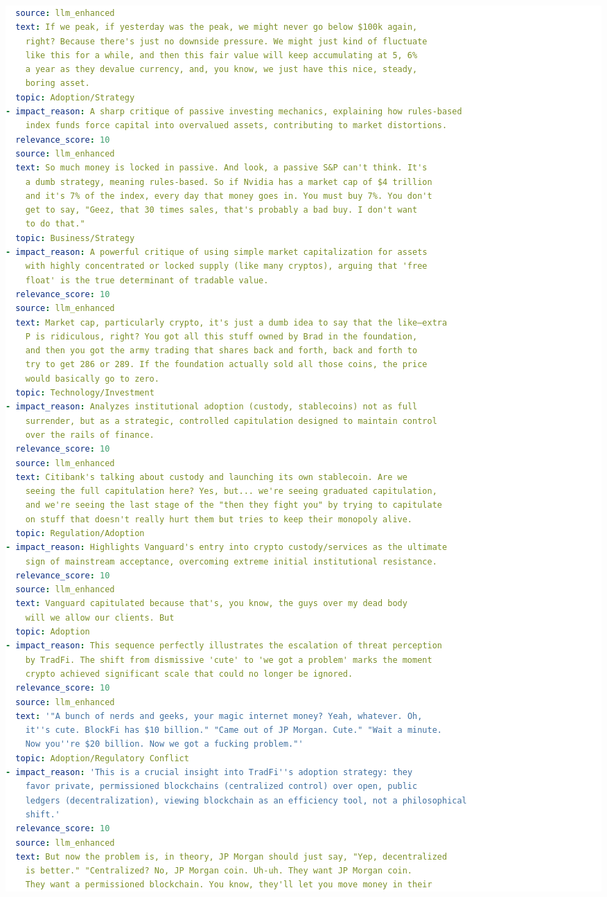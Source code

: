 ```yaml
  source: llm_enhanced
  text: If we peak, if yesterday was the peak, we might never go below $100k again,
    right? Because there's just no downside pressure. We might just kind of fluctuate
    like this for a while, and then this fair value will keep accumulating at 5, 6%
    a year as they devalue currency, and, you know, we just have this nice, steady,
    boring asset.
  topic: Adoption/Strategy
- impact_reason: A sharp critique of passive investing mechanics, explaining how rules-based
    index funds force capital into overvalued assets, contributing to market distortions.
  relevance_score: 10
  source: llm_enhanced
  text: So much money is locked in passive. And look, a passive S&P can't think. It's
    a dumb strategy, meaning rules-based. So if Nvidia has a market cap of $4 trillion
    and it's 7% of the index, every day that money goes in. You must buy 7%. You don't
    get to say, "Geez, that 30 times sales, that's probably a bad buy. I don't want
    to do that."
  topic: Business/Strategy
- impact_reason: A powerful critique of using simple market capitalization for assets
    with highly concentrated or locked supply (like many cryptos), arguing that 'free
    float' is the true determinant of tradable value.
  relevance_score: 10
  source: llm_enhanced
  text: Market cap, particularly crypto, it's just a dumb idea to say that the like—extra
    P is ridiculous, right? You got all this stuff owned by Brad in the foundation,
    and then you got the army trading that shares back and forth, back and forth to
    try to get 286 or 289. If the foundation actually sold all those coins, the price
    would basically go to zero.
  topic: Technology/Investment
- impact_reason: Analyzes institutional adoption (custody, stablecoins) not as full
    surrender, but as a strategic, controlled capitulation designed to maintain control
    over the rails of finance.
  relevance_score: 10
  source: llm_enhanced
  text: Citibank's talking about custody and launching its own stablecoin. Are we
    seeing the full capitulation here? Yes, but... we're seeing graduated capitulation,
    and we're seeing the last stage of the "then they fight you" by trying to capitulate
    on stuff that doesn't really hurt them but tries to keep their monopoly alive.
  topic: Regulation/Adoption
- impact_reason: Highlights Vanguard's entry into crypto custody/services as the ultimate
    sign of mainstream acceptance, overcoming extreme initial institutional resistance.
  relevance_score: 10
  source: llm_enhanced
  text: Vanguard capitulated because that's, you know, the guys over my dead body
    will we allow our clients. But
  topic: Adoption
- impact_reason: This sequence perfectly illustrates the escalation of threat perception
    by TradFi. The shift from dismissive 'cute' to 'we got a problem' marks the moment
    crypto achieved significant scale that could no longer be ignored.
  relevance_score: 10
  source: llm_enhanced
  text: '"A bunch of nerds and geeks, your magic internet money? Yeah, whatever. Oh,
    it''s cute. BlockFi has $10 billion." "Came out of JP Morgan. Cute." "Wait a minute.
    Now you''re $20 billion. Now we got a fucking problem."'
  topic: Adoption/Regulatory Conflict
- impact_reason: 'This is a crucial insight into TradFi''s adoption strategy: they
    favor private, permissioned blockchains (centralized control) over open, public
    ledgers (decentralization), viewing blockchain as an efficiency tool, not a philosophical
    shift.'
  relevance_score: 10
  source: llm_enhanced
  text: But now the problem is, in theory, JP Morgan should just say, "Yep, decentralized
    is better." "Centralized? No, JP Morgan coin. Uh-uh. They want JP Morgan coin.
    They want a permissioned blockchain. You know, they'll let you move money in their
```